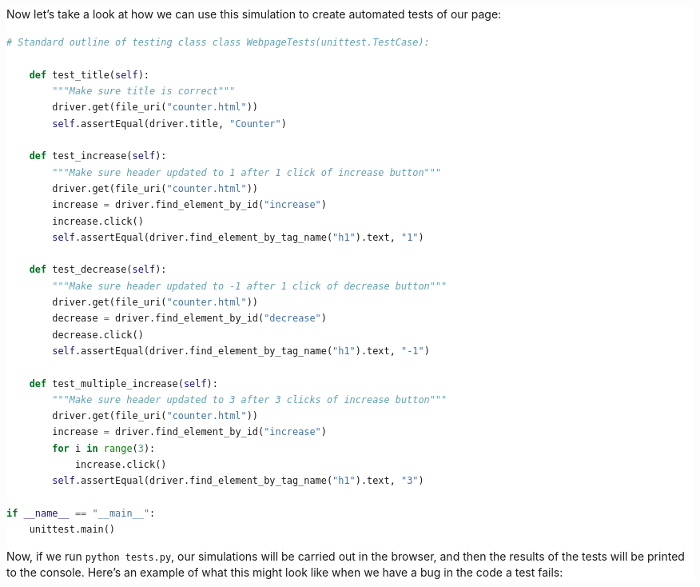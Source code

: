 
Now let’s take a look at how we can use this simulation to create automated tests of our page:

```py
# Standard outline of testing class class WebpageTests(unittest.TestCase):

    def test_title(self):
        """Make sure title is correct"""
        driver.get(file_uri("counter.html"))
        self.assertEqual(driver.title, "Counter")

    def test_increase(self):
        """Make sure header updated to 1 after 1 click of increase button"""
        driver.get(file_uri("counter.html"))
        increase = driver.find_element_by_id("increase")
        increase.click()
        self.assertEqual(driver.find_element_by_tag_name("h1").text, "1")

    def test_decrease(self):
        """Make sure header updated to -1 after 1 click of decrease button"""
        driver.get(file_uri("counter.html"))
        decrease = driver.find_element_by_id("decrease")
        decrease.click()
        self.assertEqual(driver.find_element_by_tag_name("h1").text, "-1")

    def test_multiple_increase(self):
        """Make sure header updated to 3 after 3 clicks of increase button"""
        driver.get(file_uri("counter.html"))
        increase = driver.find_element_by_id("increase")
        for i in range(3):
            increase.click()
        self.assertEqual(driver.find_element_by_tag_name("h1").text, "3")

if __name__ == "__main__":
    unittest.main()
```
Now, if we run `python tests.py`, our simulations will be carried out in the browser, and then the results of the tests will be printed to the console. Here’s an example of what this might look like when we have a bug in the code a test fails:
